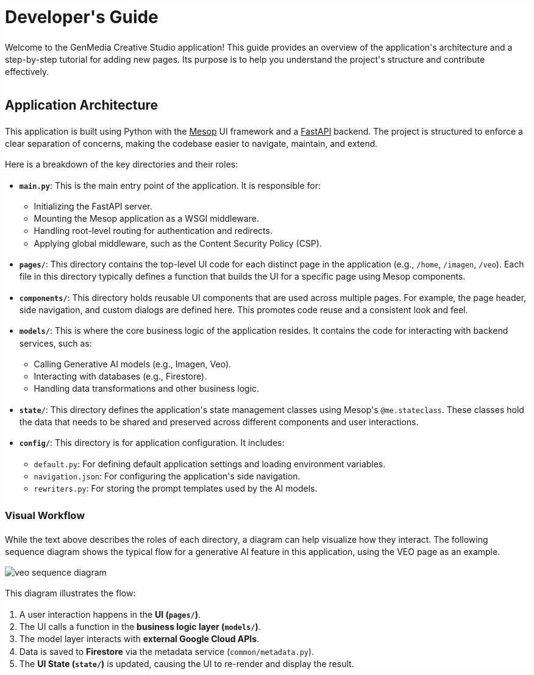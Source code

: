# Developer's Guide

Welcome to the GenMedia Creative Studio application! This guide provides an overview of the application's architecture and a step-by-step tutorial for adding new pages. Its purpose is to help you understand the project's structure and contribute effectively.

## Application Architecture

This application is built using Python with the [Mesop](https://mesop-dev.github.io/mesop/) UI framework and a [FastAPI](https://fastapi.tiangolo.com/) backend. The project is structured to enforce a clear separation of concerns, making the codebase easier to navigate, maintain, and extend.

Here is a breakdown of the key directories and their roles:

*   **`main.py`**: This is the main entry point of the application. It is responsible for:
    *   Initializing the FastAPI server.
    *   Mounting the Mesop application as a WSGI middleware.
    *   Handling root-level routing for authentication and redirects.
    *   Applying global middleware, such as the Content Security Policy (CSP).

*   **`pages/`**: This directory contains the top-level UI code for each distinct page in the application (e.g., `/home`, `/imagen`, `/veo`). Each file in this directory typically defines a function that builds the UI for a specific page using Mesop components.

*   **`components/`**: This directory holds reusable UI components that are used across multiple pages. For example, the page header, side navigation, and custom dialogs are defined here. This promotes code reuse and a consistent look and feel.

*   **`models/`**: This is where the core business logic of the application resides. It contains the code for interacting with backend services, such as:
    *   Calling Generative AI models (e.g., Imagen, Veo).
    *   Interacting with databases (e.g., Firestore).
    *   Handling data transformations and other business logic.

*   **`state/`**: This directory defines the application's state management classes using Mesop's `@me.stateclass`. These classes hold the data that needs to be shared and preserved across different components and user interactions.

*   **`config/`**: This directory is for application configuration. It includes:
    *   `default.py`: For defining default application settings and loading environment variables.
    *   `navigation.json`: For configuring the application's side navigation.
    *   `rewriters.py`: For storing the prompt templates used by the AI models.

### Visual Workflow

While the text above describes the roles of each directory, a diagram can help visualize how they interact. The following sequence diagram shows the typical flow for a generative AI feature in this application, using the VEO page as an example.

![veo sequence diagram](https://github.com/user-attachments/assets/9df0cece-47b0-4c0f-848a-6d6dbf24465c)

This diagram illustrates the flow:
1.  A user interaction happens in the **UI (`pages/`)**.
2.  The UI calls a function in the **business logic layer (`models/`)**.
3.  The model layer interacts with **external Google Cloud APIs**.
4.  Data is saved to **Firestore** via the metadata service (`common/metadata.py`).
5.  The **UI State (`state/`)** is updated, causing the UI to re-render and display the result.
